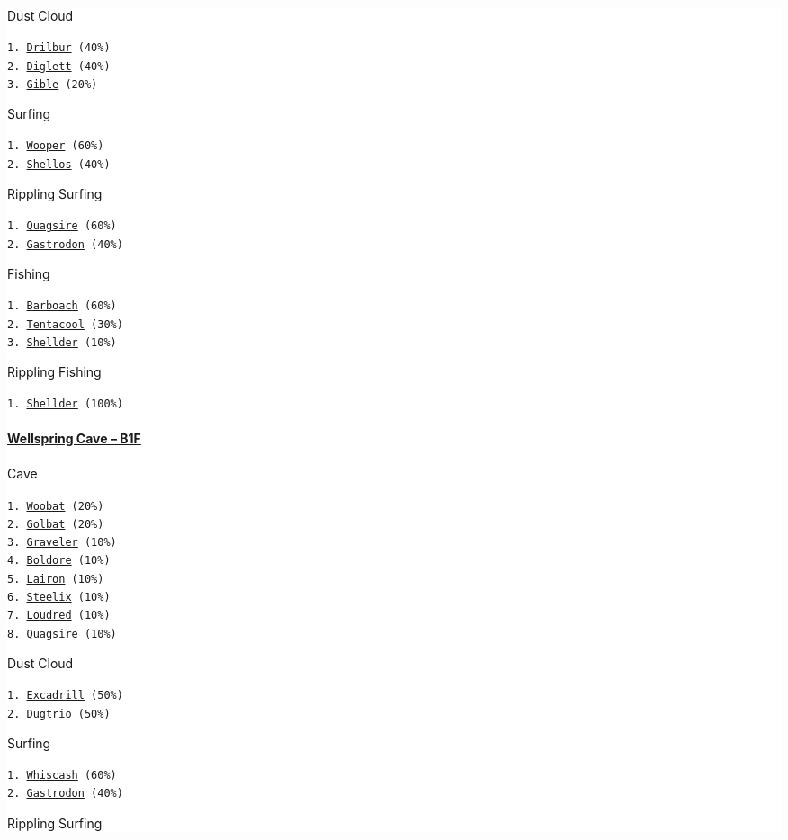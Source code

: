 Dust Cloud

<pre><code>1. <a href='/bbvw-wiki/pokemon/drilbur/'>Drilbur</a> (40%)
2. <a href='/bbvw-wiki/pokemon/diglett/'>Diglett</a> (40%)
3. <a href='/bbvw-wiki/pokemon/gible/'>Gible</a> (20%)
</code></pre>

Surfing

<pre><code>1. <a href='/bbvw-wiki/pokemon/wooper/'>Wooper</a> (60%)
2. <a href='/bbvw-wiki/pokemon/shellos/'>Shellos</a> (40%)
</code></pre>

Rippling Surfing

<pre><code>1. <a href='/bbvw-wiki/pokemon/quagsire/'>Quagsire</a> (60%)
2. <a href='/bbvw-wiki/pokemon/gastrodon/'>Gastrodon</a> (40%)
</code></pre>

Fishing

<pre><code>1. <a href='/bbvw-wiki/pokemon/barboach/'>Barboach</a> (60%)
2. <a href='/bbvw-wiki/pokemon/tentacool/'>Tentacool</a> (30%)
3. <a href='/bbvw-wiki/pokemon/shellder/'>Shellder</a> (10%)
</code></pre>

Rippling Fishing

<pre><code>1. <a href='/bbvw-wiki/pokemon/shellder/'>Shellder</a> (100%)
</code></pre>

#### <u>Wellspring Cave – B1F</u>

Cave

<pre><code>1. <a href='/bbvw-wiki/pokemon/woobat/'>Woobat</a> (20%)
2. <a href='/bbvw-wiki/pokemon/golbat/'>Golbat</a> (20%)
3. <a href='/bbvw-wiki/pokemon/graveler/'>Graveler</a> (10%)
4. <a href='/bbvw-wiki/pokemon/boldore/'>Boldore</a> (10%)
5. <a href='/bbvw-wiki/pokemon/lairon/'>Lairon</a> (10%)
6. <a href='/bbvw-wiki/pokemon/steelix/'>Steelix</a> (10%)
7. <a href='/bbvw-wiki/pokemon/loudred/'>Loudred</a> (10%)
8. <a href='/bbvw-wiki/pokemon/quagsire/'>Quagsire</a> (10%)
</code></pre>

Dust Cloud

<pre><code>1. <a href='/bbvw-wiki/pokemon/excadrill/'>Excadrill</a> (50%)
2. <a href='/bbvw-wiki/pokemon/dugtrio/'>Dugtrio</a> (50%)
</code></pre>

Surfing

<pre><code>1. <a href='/bbvw-wiki/pokemon/whiscash/'>Whiscash</a> (60%)
2. <a href='/bbvw-wiki/pokemon/gastrodon/'>Gastrodon</a> (40%)
</code></pre>

Rippling Surfing
